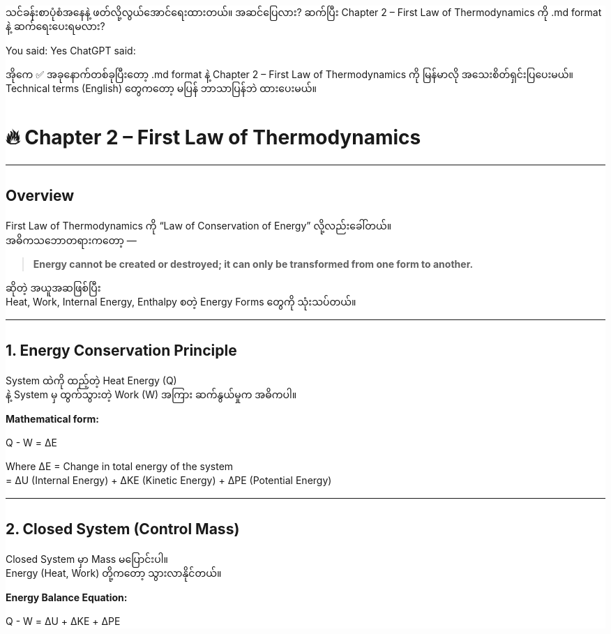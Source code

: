 
သင်ခန်းစာပုံစံအနေနဲ့ ဖတ်လို့လွယ်အောင်ရေးထားတယ်။
အဆင်ပြေလား?
ဆက်ပြီး Chapter 2 – First Law of Thermodynamics ကို .md format နဲ့ ဆက်ရေးပေးရမလား?

You said:
Yes
ChatGPT said:

အိုကေ ✅
အခုနောက်တစ်ခုပြီးတော့ .md format နဲ့
Chapter 2 – First Law of Thermodynamics ကို
မြန်မာလို အသေးစိတ်ရှင်းပြပေးမယ်။
Technical terms (English) တွေကတော့ မပြန် ဘာသာပြန်ဘဲ ထားပေးမယ်။

# 🔥 Chapter 2 – First Law of Thermodynamics

---

## **Overview**

First Law of Thermodynamics ကို “Law of Conservation of Energy” လို့လည်းခေါ်တယ်။  
အဓိကသဘောတရားကတော့ —
> **Energy cannot be created or destroyed; it can only be transformed from one form to another.**

ဆိုတဲ့ အယူအဆဖြစ်ပြီး  
Heat, Work, Internal Energy, Enthalpy စတဲ့ Energy Forms တွေကို သုံးသပ်တယ်။

---

## **1. Energy Conservation Principle**

System ထဲကို ထည့်တဲ့ Heat Energy (Q)  
နဲ့ System မှ ထွက်သွားတဲ့ Work (W) အကြား ဆက်နွယ်မှုက အဓိကပါ။

**Mathematical form:**


Q - W = ΔE

Where ΔE = Change in total energy of the system  
= ΔU (Internal Energy) + ΔKE (Kinetic Energy) + ΔPE (Potential Energy)

---

## **2. Closed System (Control Mass)**

Closed System မှာ Mass မပြောင်းပါ။  
Energy (Heat, Work) တို့ကတော့ သွားလာနိုင်တယ်။

**Energy Balance Equation:**


Q - W = ΔU + ΔKE + ΔPE
